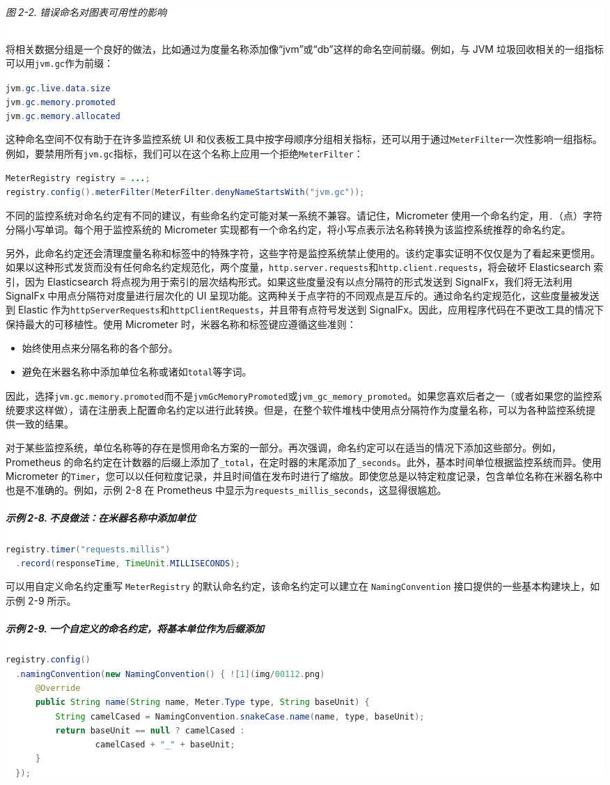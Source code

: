 ###### 图 2-2\. 错误命名对图表可用性的影响

将相关数据分组是一个良好的做法，比如通过为度量名称添加像“jvm”或“db”这样的命名空间前缀。例如，与 JVM 垃圾回收相关的一组指标可以用`jvm.gc`作为前缀：

```java
jvm.gc.live.data.size
jvm.gc.memory.promoted
jvm.gc.memory.allocated
```

这种命名空间不仅有助于在许多监控系统 UI 和仪表板工具中按字母顺序分组相关指标，还可以用于通过`MeterFilter`一次性影响一组指标。例如，要禁用所有`jvm.gc`指标，我们可以在这个名称上应用一个拒绝`MeterFilter`：

```java
MeterRegistry registry = ...;
registry.config().meterFilter(MeterFilter.denyNameStartsWith("jvm.gc"));
```

不同的监控系统对命名约定有不同的建议，有些命名约定可能对某一系统不兼容。请记住，Micrometer 使用一个命名约定，用`.`（点）字符分隔小写单词。每个用于监控系统的 Micrometer 实现都有一个命名约定，将小写点表示法名称转换为该监控系统推荐的命名约定。

另外，此命名约定还会清理度量名称和标签中的特殊字符，这些字符是监控系统禁止使用的。该约定事实证明不仅仅是为了看起来更惯用。如果以这种形式发货而没有任何命名约定规范化，两个度量，`http.server.requests`和`http.client.requests`，将会破坏 Elasticsearch 索引，因为 Elasticsearch 将点视为用于索引的层次结构形式。如果这些度量没有以点分隔符的形式发送到 SignalFx，我们将无法利用 SignalFx 中用点分隔符对度量进行层次化的 UI 呈现功能。这两种关于点字符的不同观点是互斥的。通过命名约定规范化，这些度量被发送到 Elastic 作为`httpServerRequests`和`httpClientRequests`，并且带有点符号发送到 SignalFx。因此，应用程序代码在不更改工具的情况下保持最大的可移植性。使用 Micrometer 时，米器名称和标签键应遵循这些准则：

+   始终使用点来分隔名称的各个部分。

+   避免在米器名称中添加单位名称或诸如`total`等字词。

因此，选择`jvm.gc.memory.promoted`而不是`jvmGcMemoryPromoted`或`jvm_gc_memory_promoted`。如果您喜欢后者之一（或者如果您的监控系统要求这样做），请在注册表上配置命名约定以进行此转换。但是，在整个软件堆栈中使用点分隔符作为度量名称，可以为各种监控系统提供一致的结果。

对于某些监控系统，单位名称等的存在是惯用命名方案的一部分。再次强调，命名约定可以在适当的情况下添加这些部分。例如，Prometheus 的命名约定在计数器的后缀上添加了`_total`，在定时器的末尾添加了`_seconds`。此外，基本时间单位根据监控系统而异。使用 Micrometer 的`Timer`，您可以以任何粒度记录，并且时间值在发布时进行了缩放。即使您总是以特定粒度记录，包含单位名称在米器名称中也是不准确的。例如，示例 2-8 在 Prometheus 中显示为`requests_millis_seconds`，这显得很尴尬。

##### 示例 2-8\. 不良做法：在米器名称中添加单位

```java
registry.timer("requests.millis")
  .record(responseTime, TimeUnit.MILLISECONDS);
```

可以用自定义命名约定重写 `MeterRegistry` 的默认命名约定，该命名约定可以建立在 `NamingConvention` 接口提供的一些基本构建块上，如示例 2-9 所示。

##### 示例 2-9\. 一个自定义的命名约定，将基本单位作为后缀添加

```java
registry.config()
  .namingConvention(new NamingConvention() { ![1](img/00112.png)
      @Override
      public String name(String name, Meter.Type type, String baseUnit) {
          String camelCased = NamingConvention.snakeCase.name(name, type, baseUnit);
          return baseUnit == null ? camelCased :
                  camelCased + "_" + baseUnit;
      }
  });
```
